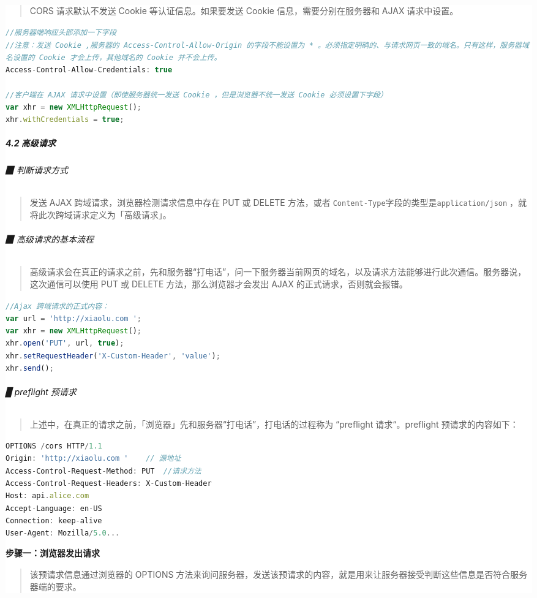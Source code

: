 > CORS 请求默认不发送 Cookie 等认证信息。如果要发送 Cookie 信息，需要分别在服务器和 AJAX 请求中设置。

```javascript
//服务器端响应头部添加一下字段
//注意：发送 Cookie ,服务器的 Access-Control-Allow-Origin 的字段不能设置为 * 。必须指定明确的、与请求网页一致的域名。只有这样，服务器域名设置的 Cookie 才会上传，其他域名的 Cookie 并不会上传。
Access-Control-Allow-Credentials: true

//客户端在 AJAX 请求中设置（即使服务器统一发送 Cookie ，但是浏览器不统一发送 Cookie 必须设置下字段）
var xhr = new XMLHttpRequest();
xhr.withCredentials = true;
```



##### 4.2 高级请求

###### ▉ 判断请求方式

> 发送 AJAX 跨域请求，浏览器检测请求信息中存在 PUT 或 DELETE 方法，或者 `Content-Type`字段的类型是`application/json`  ，就将此次跨域请求定义为「高级请求」。



###### ▉ 高级请求的基本流程

> 高级请求会在真正的请求之前，先和服务器“打电话”，问一下服务器当前网页的域名，以及请求方法能够进行此次通信。服务器说，这次通信可以使用 PUT 或 DELETE 方法，那么浏览器才会发出 AJAX 的正式请求，否则就会报错。

```javascript
//Ajax 跨域请求的正式内容：
var url = 'http://xiaolu.com ';
var xhr = new XMLHttpRequest();
xhr.open('PUT', url, true);
xhr.setRequestHeader('X-Custom-Header', 'value');
xhr.send();
```



###### ▉ preflight 预请求

> 上述中，在真正的请求之前，「浏览器」先和服务器“打电话”，打电话的过程称为 “preflight 请求“。preflight 预请求的内容如下：

```javascript
OPTIONS /cors HTTP/1.1
Origin: 'http://xiaolu.com '    // 源地址 
Access-Control-Request-Method: PUT  //请求方法
Access-Control-Request-Headers: X-Custom-Header
Host: api.alice.com
Accept-Language: en-US
Connection: keep-alive
User-Agent: Mozilla/5.0...
```



**步骤一：浏览器发出请求**

> 该预请求信息通过浏览器的 OPTIONS 方法来询问服务器，发送该预请求的内容，就是用来让服务器接受判断这些信息是否符合服务器端的要求。
